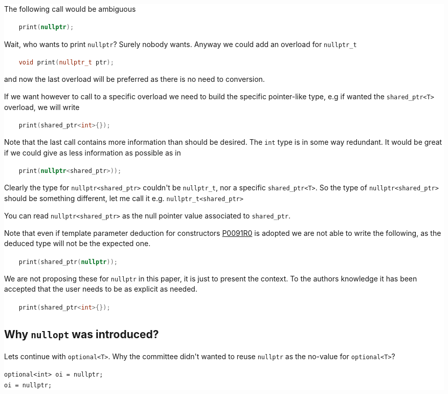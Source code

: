 The following call would be ambiguous

```c++
	print(nullptr);
```

Wait, who wants to print `nullptr`? Surely nobody wants. Anyway we could add an overload for `nullptr_t`

```c++
	void print(nullptr_t ptr);
```

and now the last overload will be preferred as there is no need to conversion.

If we want however to call to a specific overload we need to build the specific
pointer-like type, e.g if wanted the `shared_ptr<T>` overload, we will write

```c++
	print(shared_ptr<int>{});
```

Note that the last call contains more information than should be desired. The
`int` type is in some way redundant. It would be great if we could give as less
information as possible as in


```c++
	print(nullptr<shared_ptr>));
```

Clearly the type for `nullptr<shared_ptr>` couldn't be `nullptr_t`, nor a
specific `shared_ptr<T>`. So the type of `nullptr<shared_ptr>` should be
something different, let me call it e.g. `nullptr_t<shared_ptr>`

You can read `nullptr<shared_ptr>` as the null pointer value associated to
`shared_ptr`.

Note that even if template parameter deduction for constructors [P0091R0] is
adopted we are not able to write the following, as the deduced type will not be the expected one.

```c++
	print(shared_ptr(nullptr));
```

We are not proposing these for `nullptr` in this paper, it is just to present
the context. To the authors knowledge it has been accepted that the user needs to
be as explicit as needed.


```c++
	print(shared_ptr<int>{});
```

## Why `nullopt` was introduced?

Lets continue with `optional<T>`. Why the committee didn't wanted to reuse `nullptr` as the no-value for `optional<T>`?

	optional<int> oi = nullptr;
	oi = nullptr;


[N4564]: http://www.open-std.org/jtc1/sc22/wg21/docs/papers/2015/n4564.pdf "N4564 - Working Draft, C++ Extensions for Library Fundamentals, Version 2 PDTS"
[P0032R0]: http://www.open-std.org/jtc1/sc22/wg21/docs/papers/2015/p0032r0.pdf "Homogeneous interface for variant, any and optional"
[P0050R0]: http://www.open-std.org/jtc1/sc22/wg21/docs/papers/2015/p0050r0.pdf "C++ generic match function"
[P0088R0]: http://www.open-std.org/jtc1/sc22/wg21/docs/papers/2015/p0088r0.pdf "Variant: a type-safe union that is rarely invalid (v5)"  
[P0091R0]: http://www.open-std.org/jtc1/sc22/wg21/docs/papers/2015/p0091r0.html "Template parameter deduction for constructors (Rev. 3)"
[P0338R2]: http://www.open-std.org/jtc1/sc22/wg21/docs/papers/2017/p0338r2.pdf "C++ generic factories"
[P0343R1]: http://www.open-std.org/JTC1/SC22/WG21/docs/papers/2017/p0343r1.pdf "Meta-programming High-Order functions"
[P0650R0]: http://www.open-std.org/JTC1/SC22/WG21/docs/papers/2017/p0650r0.pdf "C++ Monadic interface"  
[LWG 2510]: http://cplusplus.github.io/LWG/lwg-active.html#2510 "Tag types should not be DefaultConstructible"
[CWG 1518]: http://open-std.org/JTC1/SC22/WG21/docs/cwg_active.html#1518 "Explicit default constructors and copy-list-initialization" 
[CWG 1630]: http://open-std.org/JTC1/SC22/WG21/docs/cwg_defects.html#1630 "Multiple default constructor templates" 
[SUM_TYPE]: https://github.com/viboes/std-make/tree/master/include/experimental/fundamental/v3/sum_type "Generic Sum Types"